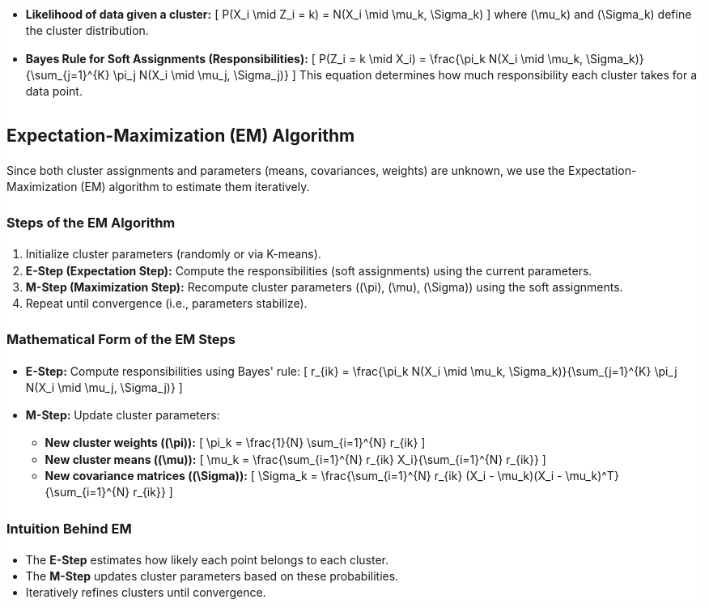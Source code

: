 - **Likelihood of data given a cluster:**
  \[
  P(X_i \mid Z_i = k) = N(X_i \mid \mu_k, \Sigma_k)
  \]
  where \(\mu_k\) and \(\Sigma_k\) define the cluster distribution.

- **Bayes Rule for Soft Assignments (Responsibilities):**
  \[
  P(Z_i = k \mid X_i) = \frac{\pi_k N(X_i \mid \mu_k, \Sigma_k)}{\sum_{j=1}^{K} \pi_j N(X_i \mid \mu_j, \Sigma_j)}
  \]
  This equation determines how much responsibility each cluster takes for a data point.

## Expectation-Maximization (EM) Algorithm

Since both cluster assignments and parameters (means, covariances, weights) are unknown, we use the Expectation-Maximization (EM) algorithm to estimate them iteratively.

### Steps of the EM Algorithm

1. Initialize cluster parameters (randomly or via K-means).
2. **E-Step (Expectation Step):** Compute the responsibilities (soft assignments) using the current parameters.
3. **M-Step (Maximization Step):** Recompute cluster parameters (\(\pi\), \(\mu\), \(\Sigma\)) using the soft assignments.
4. Repeat until convergence (i.e., parameters stabilize).

### Mathematical Form of the EM Steps

- **E-Step:** Compute responsibilities using Bayes' rule:
  \[
  r_{ik} = \frac{\pi_k N(X_i \mid \mu_k, \Sigma_k)}{\sum_{j=1}^{K} \pi_j N(X_i \mid \mu_j, \Sigma_j)}
  \]

- **M-Step:** Update cluster parameters:
  - **New cluster weights (\(\pi\)):**
    \[
    \pi_k = \frac{1}{N} \sum_{i=1}^{N} r_{ik}
    \]
  - **New cluster means (\(\mu\)):**
    \[
    \mu_k = \frac{\sum_{i=1}^{N} r_{ik} X_i}{\sum_{i=1}^{N} r_{ik}}
    \]
  - **New covariance matrices (\(\Sigma\)):**
    \[
    \Sigma_k = \frac{\sum_{i=1}^{N} r_{ik} (X_i - \mu_k)(X_i - \mu_k)^T}{\sum_{i=1}^{N} r_{ik}}
    \]

### Intuition Behind EM

- The **E-Step** estimates how likely each point belongs to each cluster.
- The **M-Step** updates cluster parameters based on these probabilities.
- Iteratively refines clusters until convergence.
